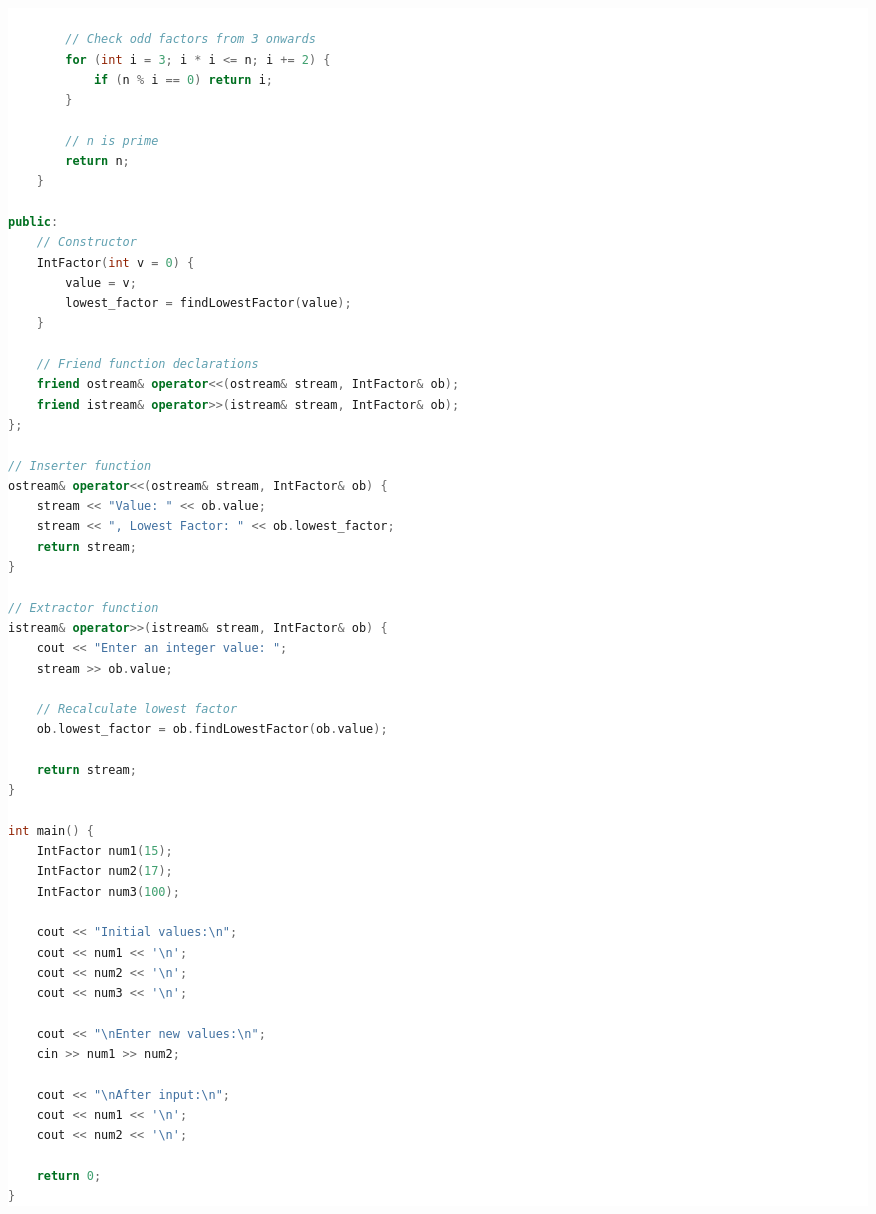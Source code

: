 ```cpp
        
        // Check odd factors from 3 onwards
        for (int i = 3; i * i <= n; i += 2) {
            if (n % i == 0) return i;
        }
        
        // n is prime
        return n;
    }
    
public:
    // Constructor
    IntFactor(int v = 0) {
        value = v;
        lowest_factor = findLowestFactor(value);
    }
    
    // Friend function declarations
    friend ostream& operator<<(ostream& stream, IntFactor& ob);
    friend istream& operator>>(istream& stream, IntFactor& ob);
};

// Inserter function
ostream& operator<<(ostream& stream, IntFactor& ob) {
    stream << "Value: " << ob.value;
    stream << ", Lowest Factor: " << ob.lowest_factor;
    return stream;
}

// Extractor function
istream& operator>>(istream& stream, IntFactor& ob) {
    cout << "Enter an integer value: ";
    stream >> ob.value;
    
    // Recalculate lowest factor
    ob.lowest_factor = ob.findLowestFactor(ob.value);
    
    return stream;
}

int main() {
    IntFactor num1(15);
    IntFactor num2(17);
    IntFactor num3(100);
    
    cout << "Initial values:\n";
    cout << num1 << '\n';
    cout << num2 << '\n';
    cout << num3 << '\n';
    
    cout << "\nEnter new values:\n";
    cin >> num1 >> num2;
    
    cout << "\nAfter input:\n";
    cout << num1 << '\n';
    cout << num2 << '\n';
    
    return 0;
}
```
